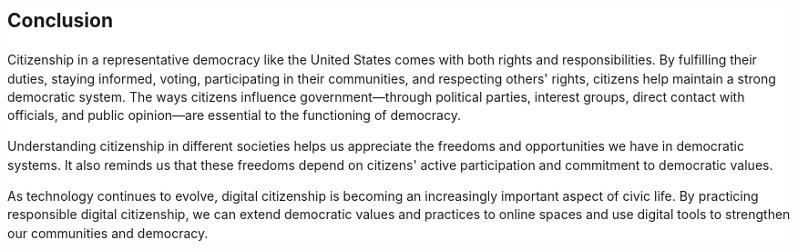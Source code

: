 ## Conclusion

Citizenship in a representative democracy like the United States comes with both rights and responsibilities. By fulfilling their duties, staying informed, voting, participating in their communities, and respecting others' rights, citizens help maintain a strong democratic system. The ways citizens influence government—through political parties, interest groups, direct contact with officials, and public opinion—are essential to the functioning of democracy.

Understanding citizenship in different societies helps us appreciate the freedoms and opportunities we have in democratic systems. It also reminds us that these freedoms depend on citizens' active participation and commitment to democratic values.

As technology continues to evolve, digital citizenship is becoming an increasingly important aspect of civic life. By practicing responsible digital citizenship, we can extend democratic values and practices to online spaces and use digital tools to strengthen our communities and democracy.